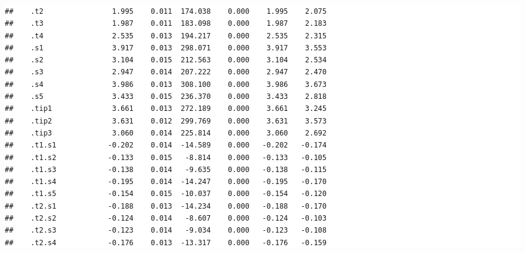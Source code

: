     ##    .t2                1.995    0.011  174.038    0.000    1.995    2.075
    ##    .t3                1.987    0.011  183.098    0.000    1.987    2.183
    ##    .t4                2.535    0.013  194.217    0.000    2.535    2.315
    ##    .s1                3.917    0.013  298.071    0.000    3.917    3.553
    ##    .s2                3.104    0.015  212.563    0.000    3.104    2.534
    ##    .s3                2.947    0.014  207.222    0.000    2.947    2.470
    ##    .s4                3.986    0.013  308.100    0.000    3.986    3.673
    ##    .s5                3.433    0.015  236.370    0.000    3.433    2.818
    ##    .tip1              3.661    0.013  272.189    0.000    3.661    3.245
    ##    .tip2              3.631    0.012  299.769    0.000    3.631    3.573
    ##    .tip3              3.060    0.014  225.814    0.000    3.060    2.692
    ##    .t1.s1            -0.202    0.014  -14.589    0.000   -0.202   -0.174
    ##    .t1.s2            -0.133    0.015   -8.814    0.000   -0.133   -0.105
    ##    .t1.s3            -0.138    0.014   -9.635    0.000   -0.138   -0.115
    ##    .t1.s4            -0.195    0.014  -14.247    0.000   -0.195   -0.170
    ##    .t1.s5            -0.154    0.015  -10.037    0.000   -0.154   -0.120
    ##    .t2.s1            -0.188    0.013  -14.234    0.000   -0.188   -0.170
    ##    .t2.s2            -0.124    0.014   -8.607    0.000   -0.124   -0.103
    ##    .t2.s3            -0.123    0.014   -9.034    0.000   -0.123   -0.108
    ##    .t2.s4            -0.176    0.013  -13.317    0.000   -0.176   -0.159